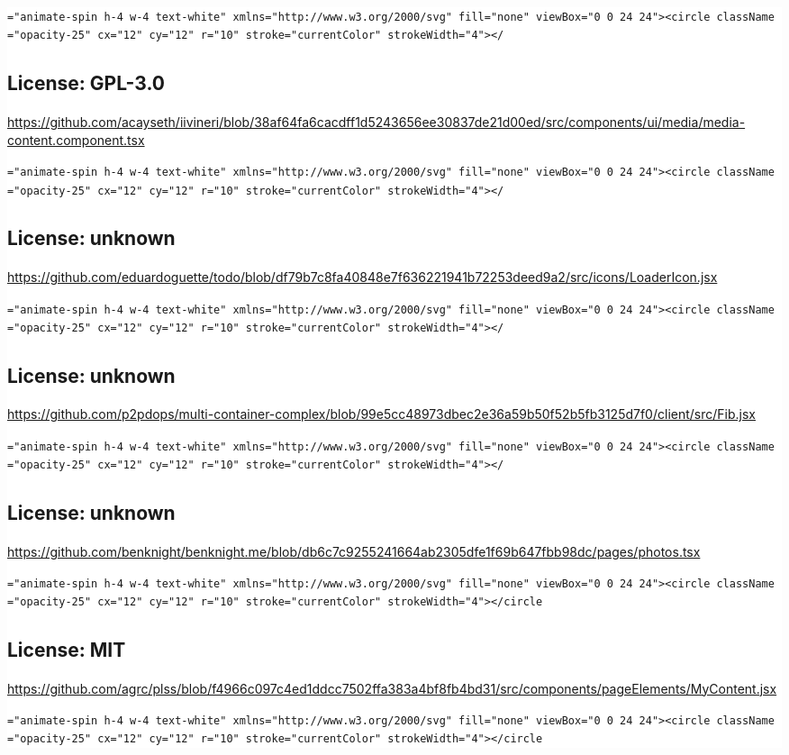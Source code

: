 ```
="animate-spin h-4 w-4 text-white" xmlns="http://www.w3.org/2000/svg" fill="none" viewBox="0 0 24 24"><circle className="opacity-25" cx="12" cy="12" r="10" stroke="currentColor" strokeWidth="4"></
```


## License: GPL-3.0
https://github.com/acayseth/iivineri/blob/38af64fa6cacdff1d5243656ee30837de21d00ed/src/components/ui/media/media-content.component.tsx

```
="animate-spin h-4 w-4 text-white" xmlns="http://www.w3.org/2000/svg" fill="none" viewBox="0 0 24 24"><circle className="opacity-25" cx="12" cy="12" r="10" stroke="currentColor" strokeWidth="4"></
```


## License: unknown
https://github.com/eduardoguette/todo/blob/df79b7c8fa40848e7f636221941b72253deed9a2/src/icons/LoaderIcon.jsx

```
="animate-spin h-4 w-4 text-white" xmlns="http://www.w3.org/2000/svg" fill="none" viewBox="0 0 24 24"><circle className="opacity-25" cx="12" cy="12" r="10" stroke="currentColor" strokeWidth="4"></
```


## License: unknown
https://github.com/p2pdops/multi-container-complex/blob/99e5cc48973dbec2e36a59b50f52b5fb3125d7f0/client/src/Fib.jsx

```
="animate-spin h-4 w-4 text-white" xmlns="http://www.w3.org/2000/svg" fill="none" viewBox="0 0 24 24"><circle className="opacity-25" cx="12" cy="12" r="10" stroke="currentColor" strokeWidth="4"></
```


## License: unknown
https://github.com/benknight/benknight.me/blob/db6c7c9255241664ab2305dfe1f69b647fbb98dc/pages/photos.tsx

```
="animate-spin h-4 w-4 text-white" xmlns="http://www.w3.org/2000/svg" fill="none" viewBox="0 0 24 24"><circle className="opacity-25" cx="12" cy="12" r="10" stroke="currentColor" strokeWidth="4"></circle
```


## License: MIT
https://github.com/agrc/plss/blob/f4966c097c4ed1ddcc7502ffa383a4bf8fb4bd31/src/components/pageElements/MyContent.jsx

```
="animate-spin h-4 w-4 text-white" xmlns="http://www.w3.org/2000/svg" fill="none" viewBox="0 0 24 24"><circle className="opacity-25" cx="12" cy="12" r="10" stroke="currentColor" strokeWidth="4"></circle
```
